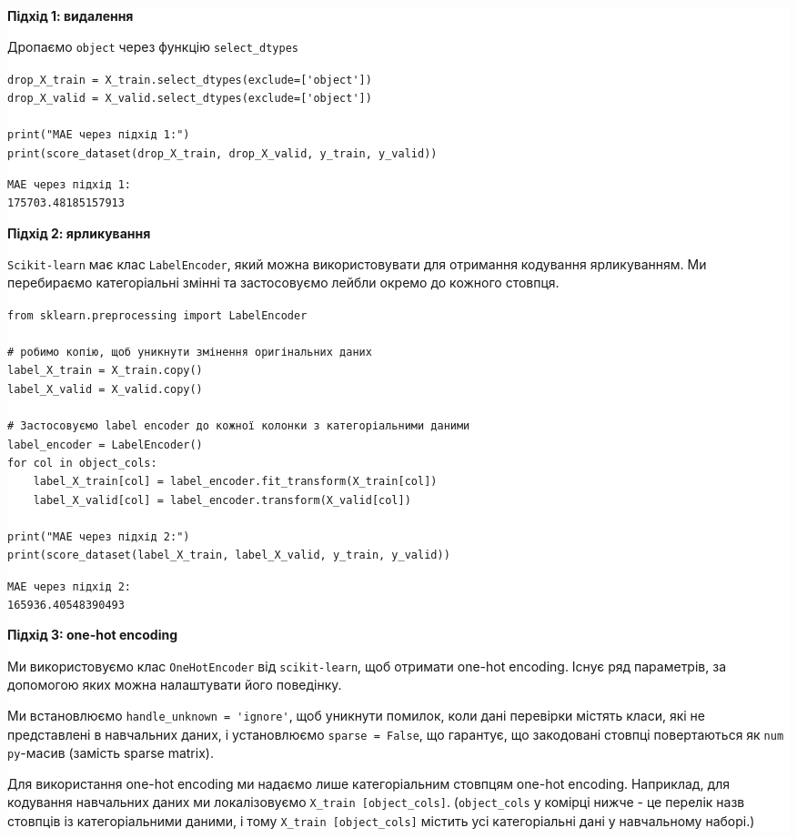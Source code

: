  **Підхід 1: видалення**

 Дропаємо `object` через функцію `select_dtypes`

```text
drop_X_train = X_train.select_dtypes(exclude=['object'])
drop_X_valid = X_valid.select_dtypes(exclude=['object'])

print("MAE через підхід 1:")
print(score_dataset(drop_X_train, drop_X_valid, y_train, y_valid))
```

```text
MAE через підхід 1:
175703.48185157913
```

 **Підхід 2: ярликування**

`Scikit-learn` має клас `LabelEncoder`, який можна використовувати для отримання кодування ярликуванням. Ми перебираємо категоріальні змінні та застосовуємо лейбли окремо до кожного стовпця.

```text
from sklearn.preprocessing import LabelEncoder

# робимо копію, щоб уникнути змінення оригінальних даних
label_X_train = X_train.copy()
label_X_valid = X_valid.copy()

# Застосовуємо label encoder до кожної колонки з категоріальними даними
label_encoder = LabelEncoder()
for col in object_cols:
    label_X_train[col] = label_encoder.fit_transform(X_train[col])
    label_X_valid[col] = label_encoder.transform(X_valid[col])

print("MAE через підхід 2:") 
print(score_dataset(label_X_train, label_X_valid, y_train, y_valid))
```

```text
MAE через підхід 2:
165936.40548390493
```

 **Підхід 3: one-hot encoding**

Ми використовуємо клас `OneHotEncoder` від `scikit-learn`, щоб отримати one-hot encoding. Існує ряд параметрів, за допомогою яких можна налаштувати його поведінку.

Ми встановлюємо `handle_unknown = 'ignore'`, щоб уникнути помилок, коли дані перевірки містять класи, які не представлені в навчальних даних, і установлюємо `sparse = False`, що гарантує, що закодовані стовпці повертаються як `numpy`-масив \(замість sparse matrix\).

Для використання one-hot encoding ми надаємо лише категоріальним стовпцям one-hot encoding. Наприклад, для кодування навчальних даних ми локалізовуємо `X_train [object_cols]`. \(`object_cols` у комірці нижче - це перелік назв стовпців із категоріальними даними, і тому `X_train [object_cols]` містить усі категоріальні дані у навчальному наборі.\)
